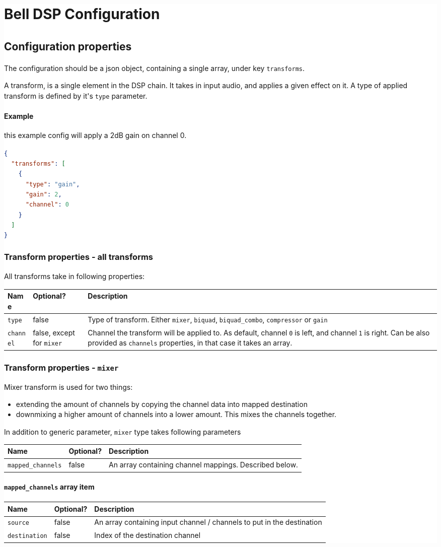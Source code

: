 # Bell DSP Configuration

## Configuration properties

The configuration should be a json object, containing a single array, under key `transforms`.

A transform, is a single element in the DSP chain. It takes in input audio, and applies a given effect on it. A type of applied transform is defined by it's `type` parameter.

#### Example

this example config will apply a 2dB gain on channel 0.

```json
{
  "transforms": [
    {
      "type": "gain",
      "gain": 2,
      "channel": 0
    }
  ]
}
```

### Transform properties - all transforms

All transforms take in following properties:

| Name      | Optional?                 | Description                                                                                                                                                                         |
| :-------- | :------------------------ | :---------------------------------------------------------------------------------------------------------------------------------------------------------------------------------- |
| `type`    | false                     | Type of transform. Either `mixer`, `biquad`, `biquad_combo`, `compressor` or `gain`                                                                                                 |
| `channel` | false, except for `mixer` | Channel the transform will be applied to. As default, channel `0` is left, and channel `1` is right. Can be also provided as `channels` properties, in that case it takes an array. |

### Transform properties - `mixer`

Mixer transform is used for two things:
 - extending the amount of channels by copying the channel data into mapped destination
 - downmixing a higher amount of channels into a lower amount. This mixes the channels together.

In addition to generic parameter, `mixer` type takes following parameters

| Name              | Optional? | Description                                            |
| :---------------- | :-------- | :----------------------------------------------------- |
| `mapped_channels` | false     | An array containing channel mappings. Described below. |


#### `mapped_channels` array item


| Name          | Optional? | Description                                                            |
| :------------ | :-------- | :--------------------------------------------------------------------- |
| `source`      | false     | An array containing input channel / channels to put in the destination |
| `destination` | false     | Index of the destination channel                                       |
